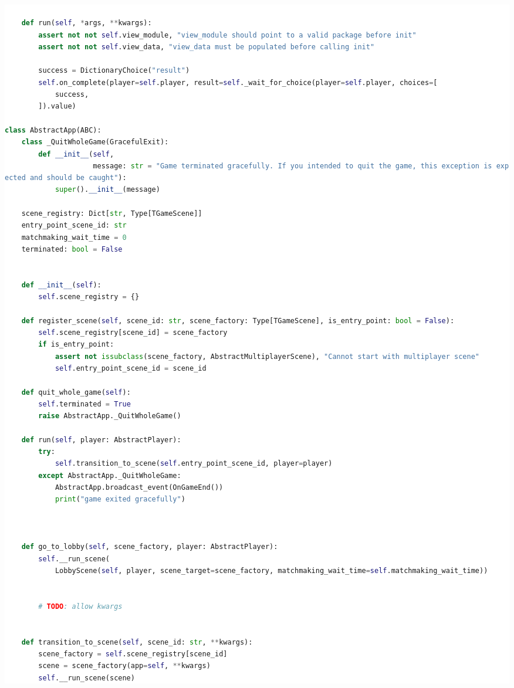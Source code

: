 ```python engine/lib.py

    def run(self, *args, **kwargs):
        assert not not self.view_module, "view_module should point to a valid package before init"
        assert not not self.view_data, "view_data must be populated before calling init"

        success = DictionaryChoice("result")
        self.on_complete(player=self.player, result=self._wait_for_choice(player=self.player, choices=[
            success,
        ]).value)

class AbstractApp(ABC):
    class _QuitWholeGame(GracefulExit):
        def __init__(self,
                     message: str = "Game terminated gracefully. If you intended to quit the game, this exception is expected and should be caught"):
            super().__init__(message)

    scene_registry: Dict[str, Type[TGameScene]]
    entry_point_scene_id: str
    matchmaking_wait_time = 0
    terminated: bool = False


    def __init__(self):
        self.scene_registry = {}

    def register_scene(self, scene_id: str, scene_factory: Type[TGameScene], is_entry_point: bool = False):
        self.scene_registry[scene_id] = scene_factory
        if is_entry_point:
            assert not issubclass(scene_factory, AbstractMultiplayerScene), "Cannot start with multiplayer scene"
            self.entry_point_scene_id = scene_id

    def quit_whole_game(self):
        self.terminated = True
        raise AbstractApp._QuitWholeGame()

    def run(self, player: AbstractPlayer):
        try:
            self.transition_to_scene(self.entry_point_scene_id, player=player)
        except AbstractApp._QuitWholeGame:
            AbstractApp.broadcast_event(OnGameEnd())
            print("game exited gracefully")



    def go_to_lobby(self, scene_factory, player: AbstractPlayer):
        self.__run_scene(
            LobbyScene(self, player, scene_target=scene_factory, matchmaking_wait_time=self.matchmaking_wait_time))


        # TODO: allow kwargs


    def transition_to_scene(self, scene_id: str, **kwargs):
        scene_factory = self.scene_registry[scene_id]
        scene = scene_factory(app=self, **kwargs)
        self.__run_scene(scene)


```